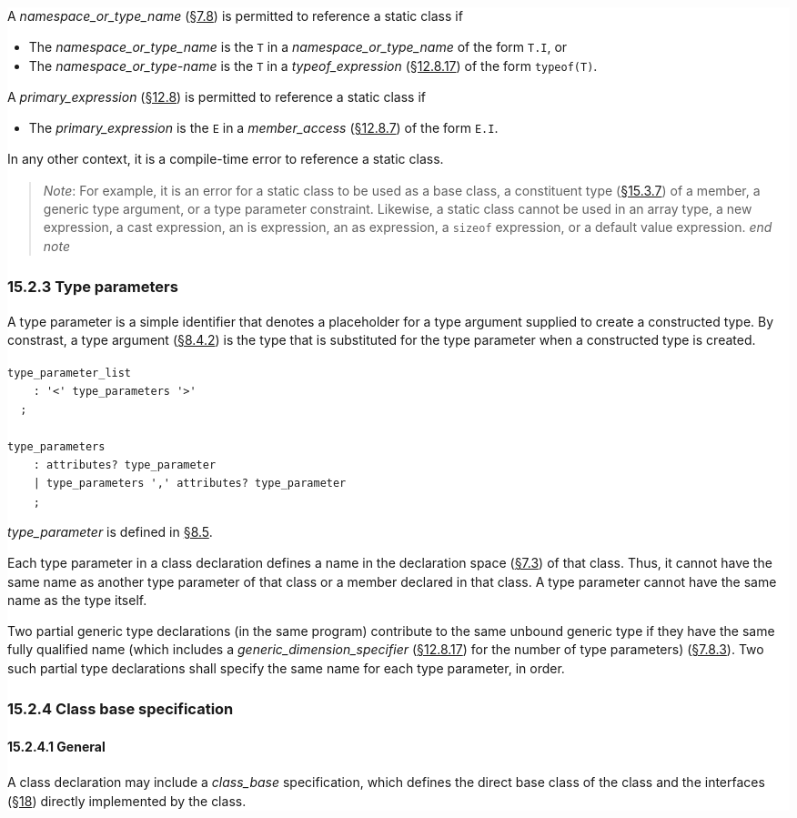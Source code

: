 A *namespace_or_type_name* ([§7.8](basic-concepts.md#78-namespace-and-type-names)) is permitted to reference a static class if

- The *namespace_or_type_name* is the `T` in a *namespace_or_type_name* of the form `T.I`, or
- The *namespace_or_type-name* is the `T` in a *typeof_expression* ([§12.8.17](expressions.md#12817-the-typeof-operator)) of the form `typeof(T)`.

A *primary_expression* ([§12.8](expressions.md#128-primary-expressions)) is permitted to reference a static class if

- The *primary_expression* is the `E` in a *member_access* ([§12.8.7](expressions.md#1287-member-access)) of the form `E.I`.

In any other context, it is a compile-time error to reference a static class.

> *Note*: For example, it is an error for a static class to be used as a base class, a constituent type ([§15.3.7](classes.md#1537-constituent-types)) of a member, a generic type argument, or a type parameter constraint. Likewise, a static class cannot be used in an array type, a new expression, a cast expression, an is expression, an as expression, a `sizeof` expression, or a default value expression. *end note*

### 15.2.3 Type parameters

A type parameter is a simple identifier that denotes a placeholder for a type argument supplied to create a constructed type. By constrast, a type argument ([§8.4.2](types.md#842-type-arguments)) is the type that is substituted for the type parameter when a constructed type is created.

```ANTLR
type_parameter_list
    : '<' type_parameters '>'
  ;

type_parameters
    : attributes? type_parameter
    | type_parameters ',' attributes? type_parameter
    ;
```

*type_parameter* is defined in [§8.5](types.md#85-type-parameters).

Each type parameter in a class declaration defines a name in the declaration space ([§7.3](basic-concepts.md#73-declarations)) of that class. Thus, it cannot have the same name as another type parameter of that class or a member declared in that class. A type parameter cannot have the same name as the type itself.

Two partial generic type declarations (in the same program) contribute to the same unbound generic type if they have the same fully qualified name (which includes a *generic_dimension_specifier* ([§12.8.17](expressions.md#12817-the-typeof-operator)) for the number of type parameters) ([§7.8.3](basic-concepts.md#783-fully-qualified-names)). Two such partial type declarations shall specify the same name for each type parameter, in order.

### 15.2.4 Class base specification

#### 15.2.4.1 General

A class declaration may include a *class_base* specification, which defines the direct base class of the class and the interfaces ([§18](interfaces.md#18-interfaces)) directly implemented by the class.
